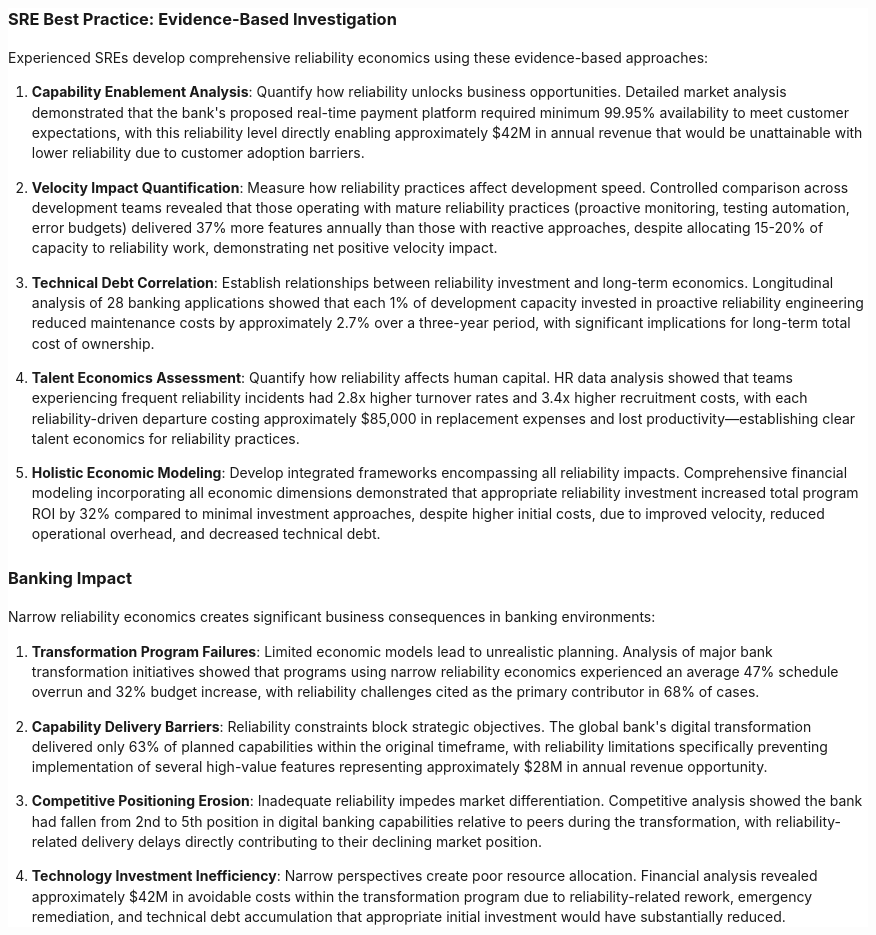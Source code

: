 ### SRE Best Practice: Evidence-Based Investigation
Experienced SREs develop comprehensive reliability economics using these evidence-based approaches:

1. **Capability Enablement Analysis**: Quantify how reliability unlocks business opportunities. Detailed market analysis demonstrated that the bank's proposed real-time payment platform required minimum 99.95% availability to meet customer expectations, with this reliability level directly enabling approximately $42M in annual revenue that would be unattainable with lower reliability due to customer adoption barriers.

2. **Velocity Impact Quantification**: Measure how reliability practices affect development speed. Controlled comparison across development teams revealed that those operating with mature reliability practices (proactive monitoring, testing automation, error budgets) delivered 37% more features annually than those with reactive approaches, despite allocating 15-20% of capacity to reliability work, demonstrating net positive velocity impact.

3. **Technical Debt Correlation**: Establish relationships between reliability investment and long-term economics. Longitudinal analysis of 28 banking applications showed that each 1% of development capacity invested in proactive reliability engineering reduced maintenance costs by approximately 2.7% over a three-year period, with significant implications for long-term total cost of ownership.

4. **Talent Economics Assessment**: Quantify how reliability affects human capital. HR data analysis showed that teams experiencing frequent reliability incidents had 2.8x higher turnover rates and 3.4x higher recruitment costs, with each reliability-driven departure costing approximately $85,000 in replacement expenses and lost productivity—establishing clear talent economics for reliability practices.

5. **Holistic Economic Modeling**: Develop integrated frameworks encompassing all reliability impacts. Comprehensive financial modeling incorporating all economic dimensions demonstrated that appropriate reliability investment increased total program ROI by 32% compared to minimal investment approaches, despite higher initial costs, due to improved velocity, reduced operational overhead, and decreased technical debt.

### Banking Impact
Narrow reliability economics creates significant business consequences in banking environments:

1. **Transformation Program Failures**: Limited economic models lead to unrealistic planning. Analysis of major bank transformation initiatives showed that programs using narrow reliability economics experienced an average 47% schedule overrun and 32% budget increase, with reliability challenges cited as the primary contributor in 68% of cases.

2. **Capability Delivery Barriers**: Reliability constraints block strategic objectives. The global bank's digital transformation delivered only 63% of planned capabilities within the original timeframe, with reliability limitations specifically preventing implementation of several high-value features representing approximately $28M in annual revenue opportunity.

3. **Competitive Positioning Erosion**: Inadequate reliability impedes market differentiation. Competitive analysis showed the bank had fallen from 2nd to 5th position in digital banking capabilities relative to peers during the transformation, with reliability-related delivery delays directly contributing to their declining market position.

4. **Technology Investment Inefficiency**: Narrow perspectives create poor resource allocation. Financial analysis revealed approximately $42M in avoidable costs within the transformation program due to reliability-related rework, emergency remediation, and technical debt accumulation that appropriate initial investment would have substantially reduced.
